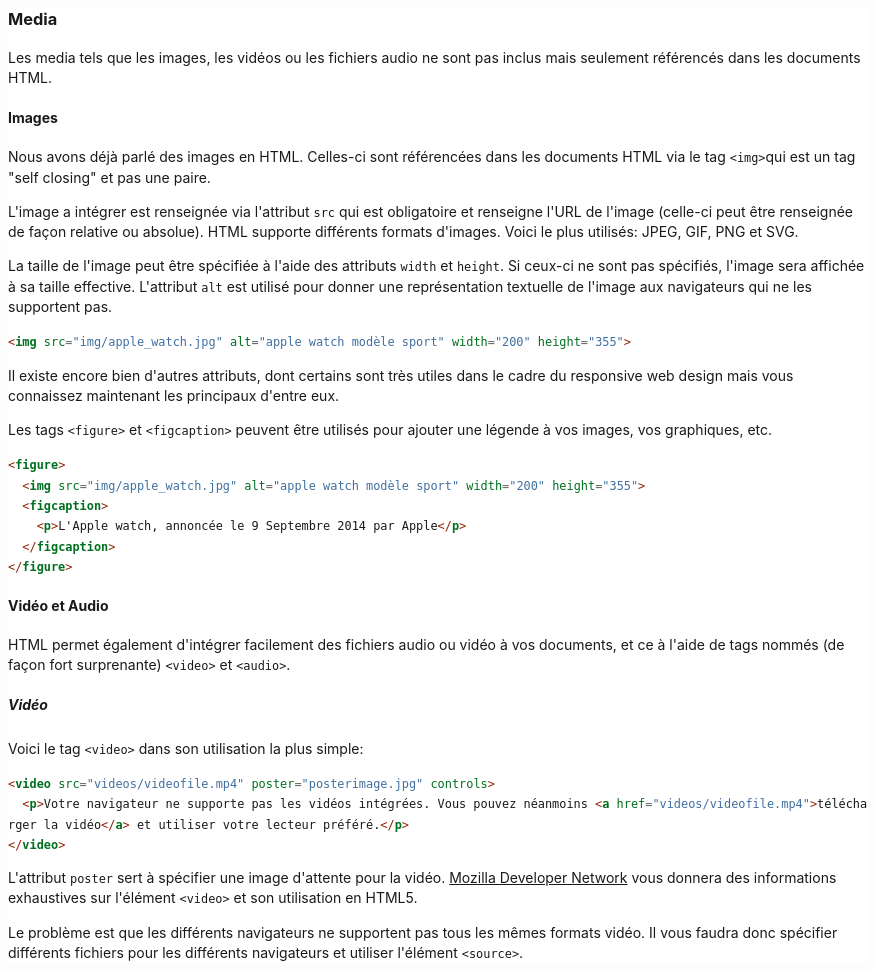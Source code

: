 ### Media

Les media tels que les images, les vidéos ou les fichiers audio ne sont pas inclus mais seulement référencés dans les documents HTML.

#### Images

Nous avons déjà parlé des images en HTML. Celles-ci sont référencées dans les documents HTML via le tag `<img>`qui est un tag "self closing" et pas une paire.

L'image a intégrer est renseignée via l'attribut `src` qui est obligatoire et renseigne l'URL de l'image (celle-ci peut être renseignée de façon relative ou absolue). HTML supporte différents formats d'images. Voici le plus utilisés: JPEG, GIF, PNG et SVG.

La taille de l'image peut être spécifiée à l'aide des attributs `width` et `height`. Si ceux-ci ne sont pas spécifiés, l'image sera affichée à sa taille effective. L'attribut `alt` est utilisé pour donner une représentation textuelle de l'image aux navigateurs qui ne les supportent pas.

```html
<img src="img/apple_watch.jpg" alt="apple watch modèle sport" width="200" height="355">
```

Il existe encore bien d'autres attributs, dont certains sont très utiles dans le cadre du responsive web design mais vous connaissez maintenant les principaux d'entre eux.

Les tags `<figure>` et `<figcaption>` peuvent être utilisés pour ajouter une légende à vos images, vos graphiques, etc.

```html
<figure>
  <img src="img/apple_watch.jpg" alt="apple watch modèle sport" width="200" height="355">
  <figcaption>
    <p>L'Apple watch, annoncée le 9 Septembre 2014 par Apple</p>
  </figcaption>
</figure>
```

#### Vidéo et Audio

HTML permet également d'intégrer facilement des fichiers audio ou vidéo à vos documents, et ce à l'aide de tags nommés (de façon fort surprenante) `<video>` et `<audio>`.

##### Vidéo

Voici le tag `<video>` dans son utilisation la plus simple:

```html
<video src="videos/videofile.mp4" poster="posterimage.jpg" controls>
  <p>Votre navigateur ne supporte pas les vidéos intégrées. Vous pouvez néanmoins <a href="videos/videofile.mp4">télécharger la vidéo</a> et utiliser votre lecteur préféré.</p>
</video>
```

L'attribut `poster` sert à spécifier une image d'attente pour la vidéo. [Mozilla Developer Network](https://developer.mozilla.org/fr/docs/Web/HTML/Element/video) vous donnera des informations exhaustives sur l'élément `<video>` et son utilisation en HTML5.

Le problème est que les différents navigateurs ne supportent pas tous les mêmes formats vidéo. Il vous faudra donc spécifier différents fichiers pour les différents navigateurs et utiliser l'élément `<source>`.
